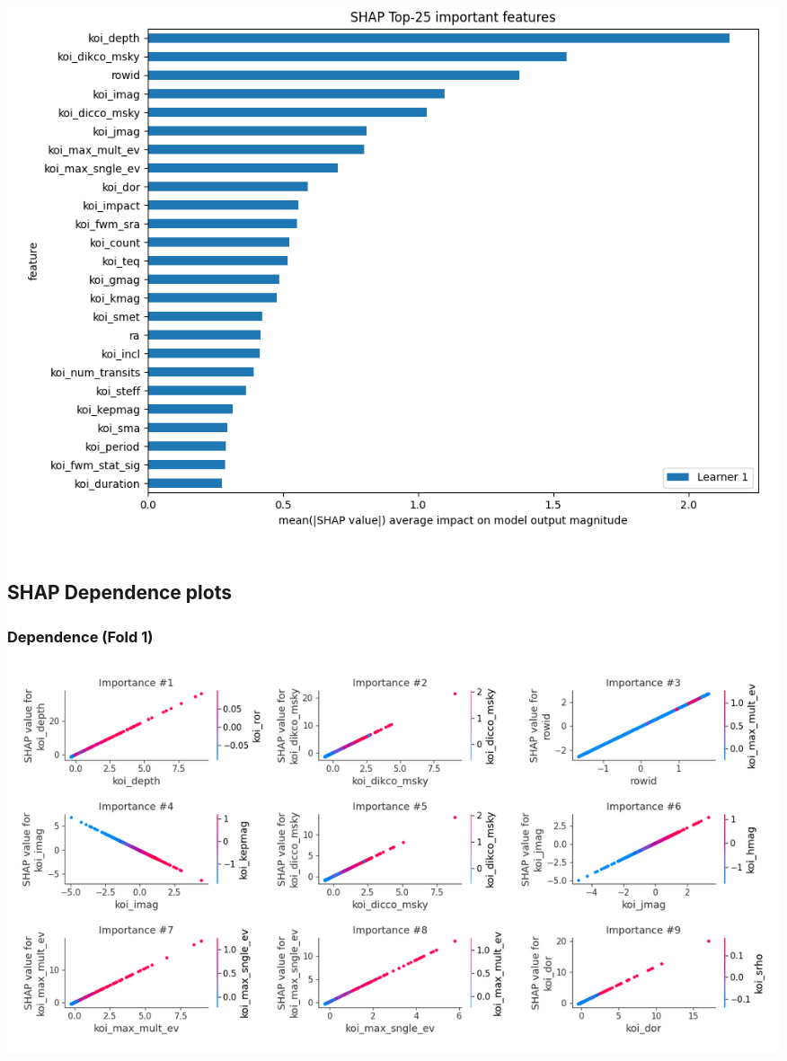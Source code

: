 ![SHAP Importance](shap_importance.png)

## SHAP Dependence plots

### Dependence (Fold 1)
![SHAP Dependence from Fold 1](learner_fold_0_shap_dependence.png)
